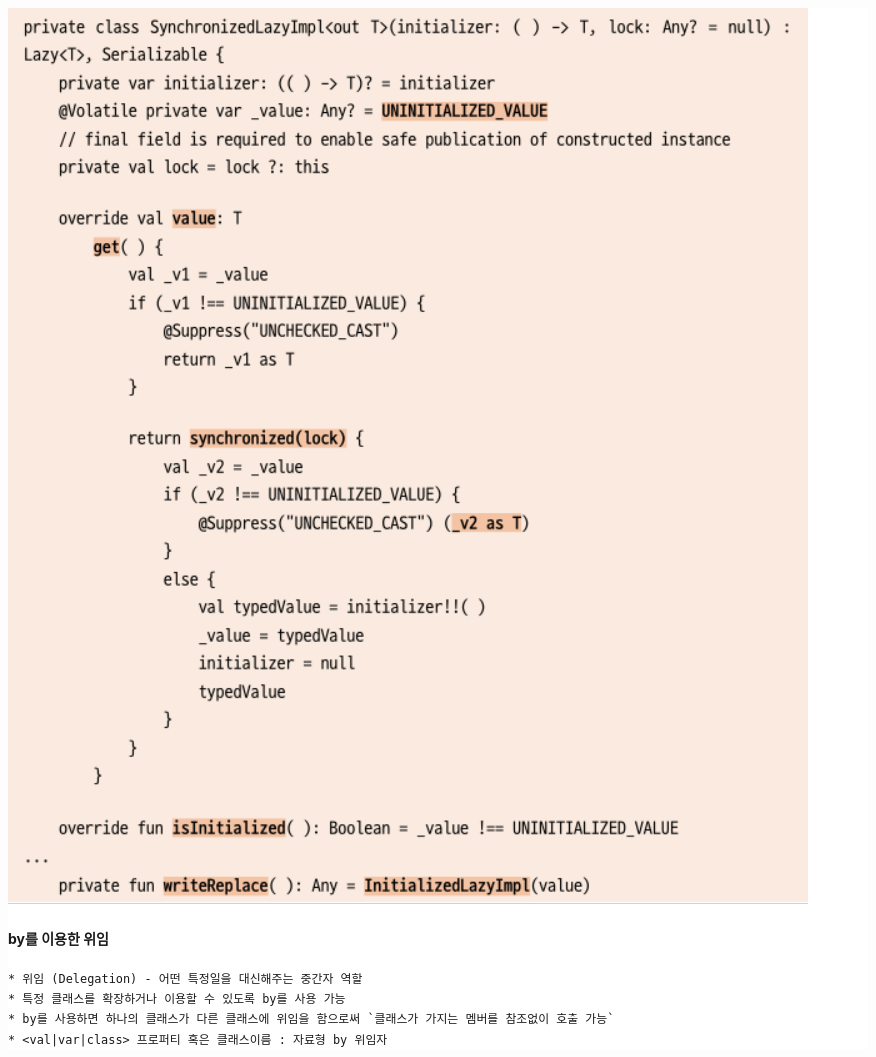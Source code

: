 ![lazy모드.png](src/com/kotlin/image/lazy_mode.PNG)
    
#### by를 이용한 위임
    * 위임 (Delegation) - 어떤 특정일을 대신해주는 중간자 역할
    * 특정 클래스를 확장하거나 이용할 수 있도록 by를 사용 가능
    * by를 사용하면 하나의 클래스가 다른 클래스에 위임을 함으로써 `클래스가 가지는 멤버를 참조없이 호출 가능` 
    * <val|var|class> 프로퍼티 혹은 클래스이름 : 자료형 by 위임자 
